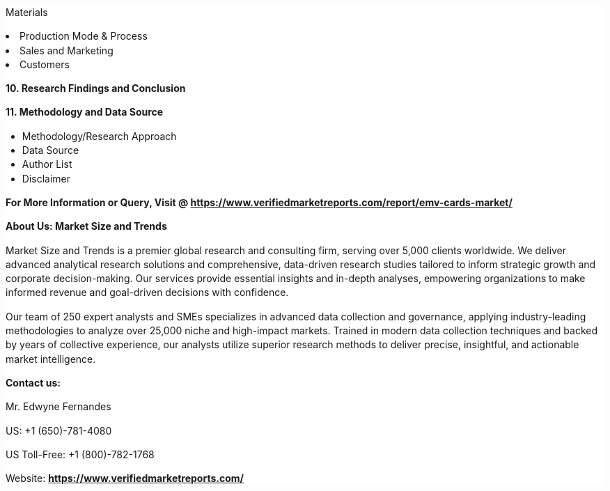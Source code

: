 Materials</li><li>Production Mode &amp; Process</li><li>Sales and Marketing</li><li>Customers</li></ul><p><strong>10. Research Findings and Conclusion</strong></p><p><strong>11. Methodology and Data Source</strong></p><ul><li>Methodology/Research Approach</li><li>Data Source</li><li>Author List</li><li>Disclaimer</li></ul></p><p><strong>For More Information or Query, Visit @ <a href="https://www.verifiedmarketreports.com/report/emv-cards-market/">https://www.verifiedmarketreports.com/report/emv-cards-market/</a></strong></p><p><strong>About Us: Market Size and Trends</strong></p><p>Market Size and Trends is a premier global research and consulting firm, serving over 5,000 clients worldwide. We deliver advanced analytical research solutions and comprehensive, data-driven research studies tailored to inform strategic growth and corporate decision-making. Our services provide essential insights and in-depth analyses, empowering organizations to make informed revenue and goal-driven decisions with confidence.</p><p>Our team of 250 expert analysts and SMEs specializes in advanced data collection and governance, applying industry-leading methodologies to analyze over 25,000 niche and high-impact markets. Trained in modern data collection techniques and backed by years of collective experience, our analysts utilize superior research methods to deliver precise, insightful, and actionable market intelligence.</p><p><strong>Contact us:</strong></p><p>Mr. Edwyne Fernandes</p><p>US: +1 (650)-781-4080</p><p>US Toll-Free: +1 (800)-782-1768</p><p>Website: <strong><a href="https://www.verifiedmarketreports.com/">https://www.verifiedmarketreports.com/</a></strong></p>
